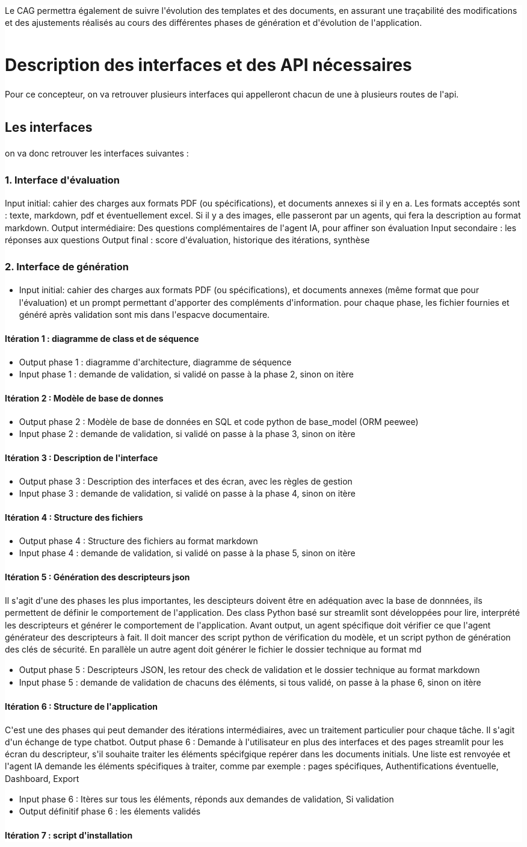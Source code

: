 Le CAG permettra également de suivre l'évolution des templates et des documents, en assurant une traçabilité des modifications et des ajustements réalisés au cours des différentes phases de génération et d'évolution de l'application.

# Description des interfaces et des API nécessaires
Pour ce concepteur, on va retrouver plusieurs interfaces qui appelleront chacun de une à plusieurs routes de l'api.
## Les interfaces
on va donc retrouver les interfaces suivantes : 
### 1. Interface d'évaluation
Input initial: cahier des charges aux formats PDF (ou spécifications), et documents annexes si il y en a. Les formats acceptés sont : texte, markdown, pdf et éventuellement excel. Si il y a des images, elle passeront par un agents, qui fera la description au format markdown.
Output intermédiaire: Des questions complémentaires de l'agent IA, pour affiner son évaluation
Input secondaire : les réponses aux questions
Output final : score d'évaluation, historique des itérations, synthèse 
### 2. Interface de génération
- Input initial: cahier des charges aux formats PDF (ou spécifications), et documents annexes (même format que pour l'évaluation) et un prompt permettant d'apporter des compléments d'information.
pour chaque phase, les fichier fournies et généré après validation sont mis dans l'espacve documentaire.
#### **Itération 1 : diagramme de class et de séquence** 
- Output phase 1 : diagramme d'architecture, diagramme de séquence 
- Input phase 1 : demande de validation, si validé on passe à la phase 2, sinon on itère
#### **Itération 2 : Modèle de base de donnes**
- Output phase 2 : Modèle de base de données en SQL et code python de base_model (ORM peewee)
- Input phase 2 : demande de validation, si validé on passe à la phase 3, sinon on itère
#### **Itération 3 : Description de l'interface**
- Output phase 3 : Description des interfaces et des écran, avec les règles de gestion
- Input phase 3 : demande de validation, si validé on passe à la phase 4, sinon on itère
#### **Itération 4 : Structure des fichiers**
- Output phase 4 : Structure des fichiers au format markdown
- Input phase 4 : demande de validation, si validé on passe à la phase 5, sinon on itère
#### **Itération 5 : Génération des descripteurs json**
Il s'agit d'une des phases les plus importantes, les descipteurs doivent être en adéquation avec la base de donnnées, ils permettent de définir le comportement de l'application. Des class Python basé sur streamlit sont développées pour lire, interprété les descripteurs et générer le comportement de l'application.
Avant output, un agent spécifique doit vérifier ce que l'agent générateur des descripteurs à fait. Il doit mancer des script python de vérification du modèle, et un script python de génération des clés de sécurité. En parallèle un autre agent doit générer le fichier le dossier technique au format md
- Output phase 5 : Descripteurs JSON, les retour des check de validation et le dossier technique au format markdown
- Input phase 5 : demande de validation de chacuns des éléments, si tous validé, on passe à la phase 6, sinon on itère
#### **Itération 6 : Structure de l'application**
C'est une des phases qui peut demander des itérations intermédiaires, avec un traitement particulier pour chaque tâche.
Il s'agit d'un échange de type chatbot.
Output phase 6 : Demande à l'utilisateur en plus des interfaces et des pages streamlit pour les écran du descripteur, s'il souhaite traiter les éléments spécifgique repérer dans les documents initials. Une liste est renvoyée et l'agent IA demande les éléments spécifiques à traiter, comme par exemple : pages spécifiques, Authentifications éventuelle, Dashboard, Export
- Input phase 6 : Itères sur tous les éléments, réponds aux demandes de validation, Si validation
- Output définitif phase 6 : les élements validés
#### **Itération 7 : script d'installation**